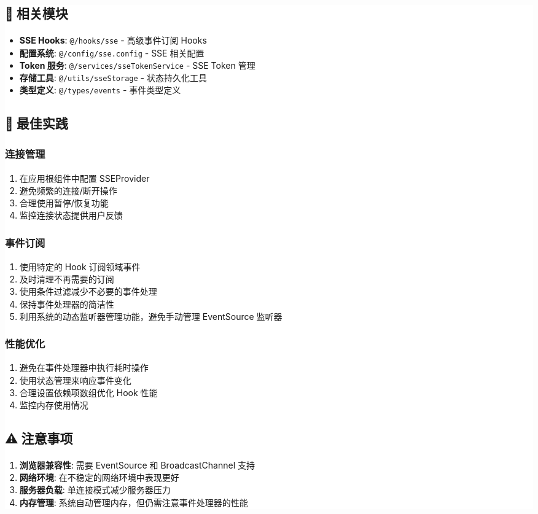 ## 🔗 相关模块

- **SSE Hooks**: `@/hooks/sse` - 高级事件订阅 Hooks
- **配置系统**: `@/config/sse.config` - SSE 相关配置
- **Token 服务**: `@/services/sseTokenService` - SSE Token 管理
- **存储工具**: `@/utils/sseStorage` - 状态持久化工具
- **类型定义**: `@/types/events` - 事件类型定义

## 📝 最佳实践

### 连接管理
1. 在应用根组件中配置 SSEProvider
2. 避免频繁的连接/断开操作
3. 合理使用暂停/恢复功能
4. 监控连接状态提供用户反馈

### 事件订阅
1. 使用特定的 Hook 订阅领域事件
2. 及时清理不再需要的订阅
3. 使用条件过滤减少不必要的事件处理
4. 保持事件处理器的简洁性
5. 利用系统的动态监听器管理功能，避免手动管理 EventSource 监听器

### 性能优化
1. 避免在事件处理器中执行耗时操作
2. 使用状态管理来响应事件变化
3. 合理设置依赖项数组优化 Hook 性能
4. 监控内存使用情况

## ⚠️ 注意事项

1. **浏览器兼容性**: 需要 EventSource 和 BroadcastChannel 支持
2. **网络环境**: 在不稳定的网络环境中表现更好
3. **服务器负载**: 单连接模式减少服务器压力
4. **内存管理**: 系统自动管理内存，但仍需注意事件处理器的性能